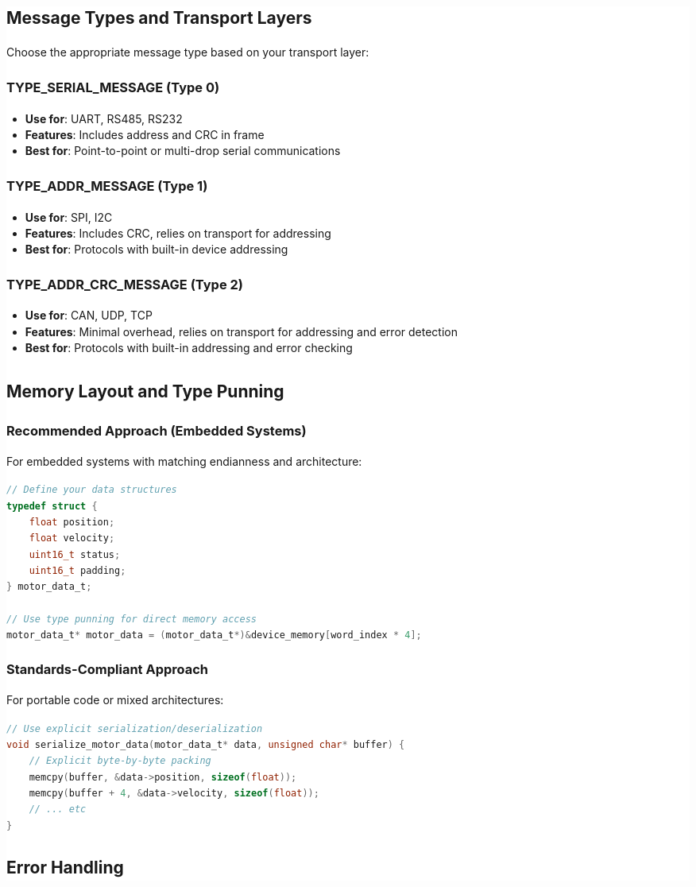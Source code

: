 ## Message Types and Transport Layers

Choose the appropriate message type based on your transport layer:

### TYPE_SERIAL_MESSAGE (Type 0)
- **Use for**: UART, RS485, RS232
- **Features**: Includes address and CRC in frame
- **Best for**: Point-to-point or multi-drop serial communications

### TYPE_ADDR_MESSAGE (Type 1)  
- **Use for**: SPI, I2C
- **Features**: Includes CRC, relies on transport for addressing
- **Best for**: Protocols with built-in device addressing

### TYPE_ADDR_CRC_MESSAGE (Type 2)
- **Use for**: CAN, UDP, TCP
- **Features**: Minimal overhead, relies on transport for addressing and error detection
- **Best for**: Protocols with built-in addressing and error checking

## Memory Layout and Type Punning

### Recommended Approach (Embedded Systems)
For embedded systems with matching endianness and architecture:

```c
// Define your data structures
typedef struct {
    float position;
    float velocity; 
    uint16_t status;
    uint16_t padding;
} motor_data_t;

// Use type punning for direct memory access
motor_data_t* motor_data = (motor_data_t*)&device_memory[word_index * 4];
```

### Standards-Compliant Approach
For portable code or mixed architectures:

```c
// Use explicit serialization/deserialization
void serialize_motor_data(motor_data_t* data, unsigned char* buffer) {
    // Explicit byte-by-byte packing
    memcpy(buffer, &data->position, sizeof(float));
    memcpy(buffer + 4, &data->velocity, sizeof(float));
    // ... etc
}
```

## Error Handling
